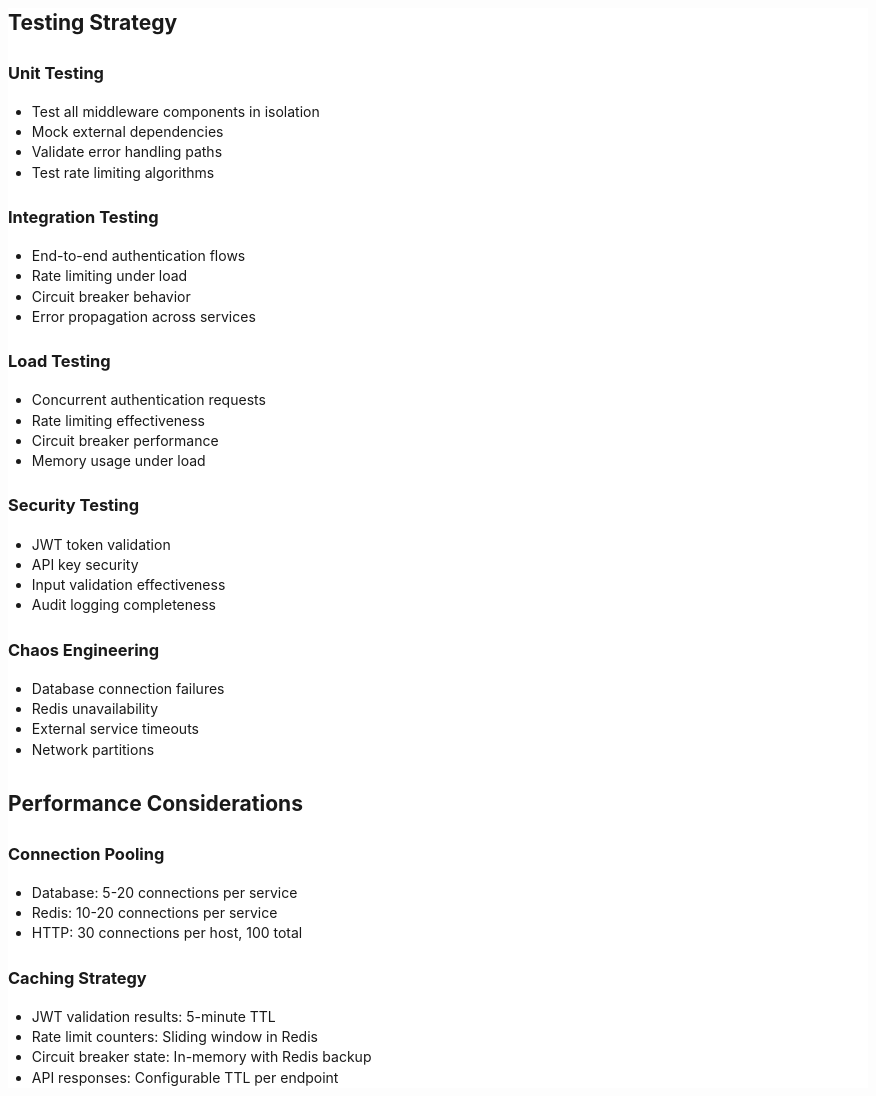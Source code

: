 ## Testing Strategy

### Unit Testing

- Test all middleware components in isolation
- Mock external dependencies
- Validate error handling paths
- Test rate limiting algorithms

### Integration Testing

- End-to-end authentication flows
- Rate limiting under load
- Circuit breaker behavior
- Error propagation across services

### Load Testing

- Concurrent authentication requests
- Rate limiting effectiveness
- Circuit breaker performance
- Memory usage under load

### Security Testing

- JWT token validation
- API key security
- Input validation effectiveness
- Audit logging completeness

### Chaos Engineering

- Database connection failures
- Redis unavailability
- External service timeouts
- Network partitions

## Performance Considerations

### Connection Pooling

- Database: 5-20 connections per service
- Redis: 10-20 connections per service
- HTTP: 30 connections per host, 100 total

### Caching Strategy

- JWT validation results: 5-minute TTL
- Rate limit counters: Sliding window in Redis
- Circuit breaker state: In-memory with Redis backup
- API responses: Configurable TTL per endpoint
